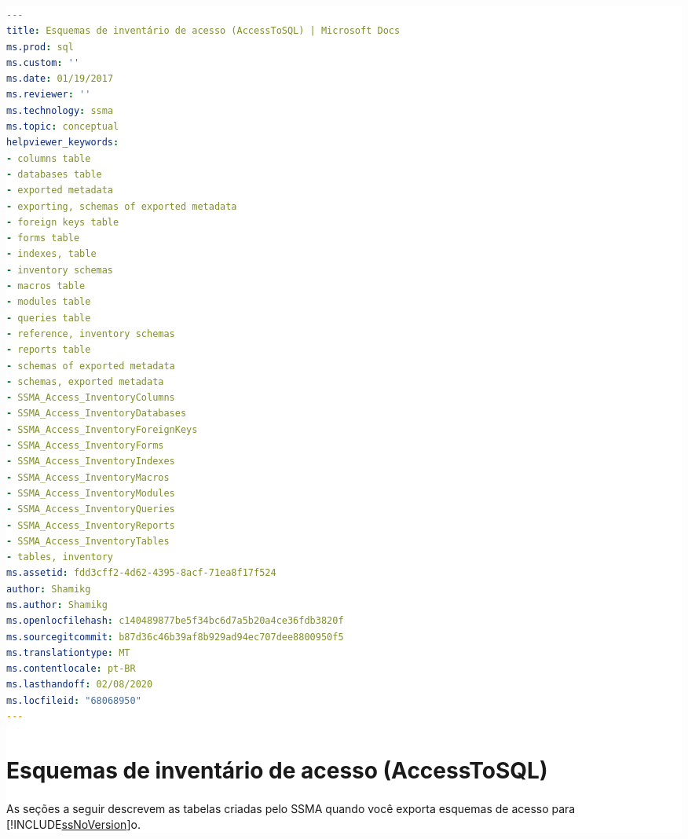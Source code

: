```yaml
---
title: Esquemas de inventário de acesso (AccessToSQL) | Microsoft Docs
ms.prod: sql
ms.custom: ''
ms.date: 01/19/2017
ms.reviewer: ''
ms.technology: ssma
ms.topic: conceptual
helpviewer_keywords:
- columns table
- databases table
- exported metadata
- exporting, schemas of exported metadata
- foreign keys table
- forms table
- indexes, table
- inventory schemas
- macros table
- modules table
- queries table
- reference, inventory schemas
- reports table
- schemas of exported metadata
- schemas, exported metadata
- SSMA_Access_InventoryColumns
- SSMA_Access_InventoryDatabases
- SSMA_Access_InventoryForeignKeys
- SSMA_Access_InventoryForms
- SSMA_Access_InventoryIndexes
- SSMA_Access_InventoryMacros
- SSMA_Access_InventoryModules
- SSMA_Access_InventoryQueries
- SSMA_Access_InventoryReports
- SSMA_Access_InventoryTables
- tables, inventory
ms.assetid: fdd3cff2-4d62-4395-8acf-71ea8f17f524
author: Shamikg
ms.author: Shamikg
ms.openlocfilehash: c140489877be5f34bc6d7a5b20a4ce36fdb3820f
ms.sourcegitcommit: b87d36c46b39af8b929ad94ec707dee8800950f5
ms.translationtype: MT
ms.contentlocale: pt-BR
ms.lasthandoff: 02/08/2020
ms.locfileid: "68068950"
---
```

# <a name="access-inventory-schemas-accesstosql"></a>Esquemas de inventário de acesso (AccessToSQL)
As seções a seguir descrevem as tabelas criadas pelo SSMA quando você exporta esquemas de acesso para [!INCLUDE[ssNoVersion](../../includes/ssnoversion-md.md)]o.  
  